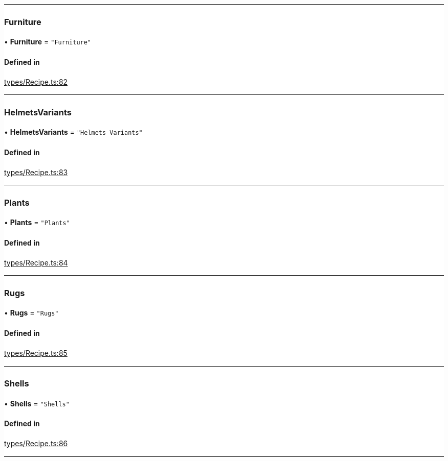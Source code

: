 ___

### Furniture

• **Furniture** = `"Furniture"`

#### Defined in

[types/Recipe.ts:82](https://github.com/Norviah/animal-crossing/blob/4d5e5b0/module/types/Recipe.ts#L82)

___

### HelmetsVariants

• **HelmetsVariants** = `"Helmets Variants"`

#### Defined in

[types/Recipe.ts:83](https://github.com/Norviah/animal-crossing/blob/4d5e5b0/module/types/Recipe.ts#L83)

___

### Plants

• **Plants** = `"Plants"`

#### Defined in

[types/Recipe.ts:84](https://github.com/Norviah/animal-crossing/blob/4d5e5b0/module/types/Recipe.ts#L84)

___

### Rugs

• **Rugs** = `"Rugs"`

#### Defined in

[types/Recipe.ts:85](https://github.com/Norviah/animal-crossing/blob/4d5e5b0/module/types/Recipe.ts#L85)

___

### Shells

• **Shells** = `"Shells"`

#### Defined in

[types/Recipe.ts:86](https://github.com/Norviah/animal-crossing/blob/4d5e5b0/module/types/Recipe.ts#L86)

___
